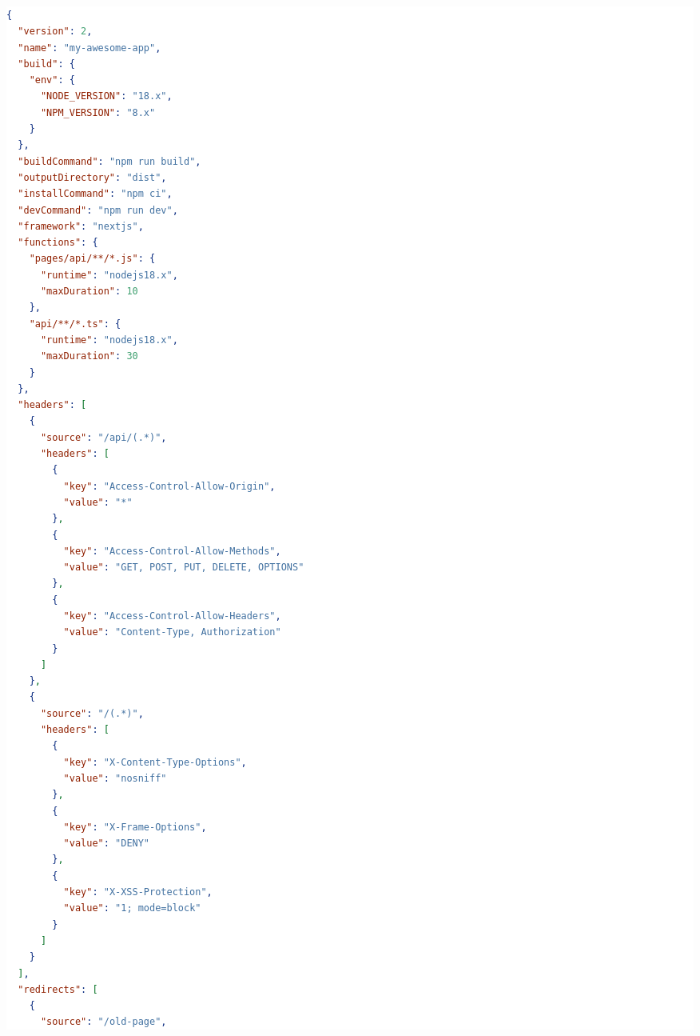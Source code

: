 ```json
{
  "version": 2,
  "name": "my-awesome-app",
  "build": {
    "env": {
      "NODE_VERSION": "18.x",
      "NPM_VERSION": "8.x"
    }
  },
  "buildCommand": "npm run build",
  "outputDirectory": "dist",
  "installCommand": "npm ci",
  "devCommand": "npm run dev",
  "framework": "nextjs",
  "functions": {
    "pages/api/**/*.js": {
      "runtime": "nodejs18.x",
      "maxDuration": 10
    },
    "api/**/*.ts": {
      "runtime": "nodejs18.x",
      "maxDuration": 30
    }
  },
  "headers": [
    {
      "source": "/api/(.*)",
      "headers": [
        {
          "key": "Access-Control-Allow-Origin",
          "value": "*"
        },
        {
          "key": "Access-Control-Allow-Methods",
          "value": "GET, POST, PUT, DELETE, OPTIONS"
        },
        {
          "key": "Access-Control-Allow-Headers",
          "value": "Content-Type, Authorization"
        }
      ]
    },
    {
      "source": "/(.*)",
      "headers": [
        {
          "key": "X-Content-Type-Options",
          "value": "nosniff"
        },
        {
          "key": "X-Frame-Options",
          "value": "DENY"
        },
        {
          "key": "X-XSS-Protection",
          "value": "1; mode=block"
        }
      ]
    }
  ],
  "redirects": [
    {
      "source": "/old-page",
```